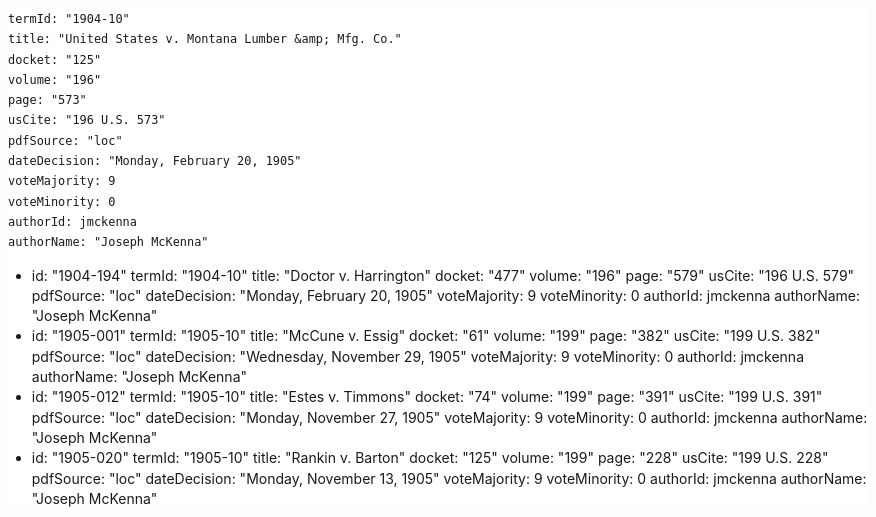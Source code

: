     termId: "1904-10"
    title: "United States v. Montana Lumber &amp; Mfg. Co."
    docket: "125"
    volume: "196"
    page: "573"
    usCite: "196 U.S. 573"
    pdfSource: "loc"
    dateDecision: "Monday, February 20, 1905"
    voteMajority: 9
    voteMinority: 0
    authorId: jmckenna
    authorName: "Joseph McKenna"
  - id: "1904-194"
    termId: "1904-10"
    title: "Doctor v. Harrington"
    docket: "477"
    volume: "196"
    page: "579"
    usCite: "196 U.S. 579"
    pdfSource: "loc"
    dateDecision: "Monday, February 20, 1905"
    voteMajority: 9
    voteMinority: 0
    authorId: jmckenna
    authorName: "Joseph McKenna"
  - id: "1905-001"
    termId: "1905-10"
    title: "McCune v. Essig"
    docket: "61"
    volume: "199"
    page: "382"
    usCite: "199 U.S. 382"
    pdfSource: "loc"
    dateDecision: "Wednesday, November 29, 1905"
    voteMajority: 9
    voteMinority: 0
    authorId: jmckenna
    authorName: "Joseph McKenna"
  - id: "1905-012"
    termId: "1905-10"
    title: "Estes v. Timmons"
    docket: "74"
    volume: "199"
    page: "391"
    usCite: "199 U.S. 391"
    pdfSource: "loc"
    dateDecision: "Monday, November 27, 1905"
    voteMajority: 9
    voteMinority: 0
    authorId: jmckenna
    authorName: "Joseph McKenna"
  - id: "1905-020"
    termId: "1905-10"
    title: "Rankin v. Barton"
    docket: "125"
    volume: "199"
    page: "228"
    usCite: "199 U.S. 228"
    pdfSource: "loc"
    dateDecision: "Monday, November 13, 1905"
    voteMajority: 9
    voteMinority: 0
    authorId: jmckenna
    authorName: "Joseph McKenna"